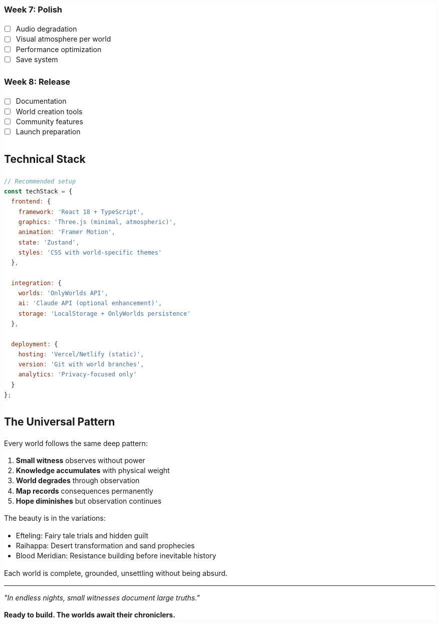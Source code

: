 ### Week 7: Polish
- [ ] Audio degradation
- [ ] Visual atmosphere per world
- [ ] Performance optimization
- [ ] Save system

### Week 8: Release
- [ ] Documentation
- [ ] World creation tools
- [ ] Community features
- [ ] Launch preparation

## Technical Stack

```javascript
// Recommended setup
const techStack = {
  frontend: {
    framework: 'React 18 + TypeScript',
    graphics: 'Three.js (minimal, atmospheric)',
    animation: 'Framer Motion',
    state: 'Zustand',
    styles: 'CSS with world-specific themes'
  },
  
  integration: {
    worlds: 'OnlyWorlds API',
    ai: 'Claude API (optional enhancement)',
    storage: 'LocalStorage + OnlyWorlds persistence'
  },
  
  deployment: {
    hosting: 'Vercel/Netlify (static)',
    version: 'Git with world branches',
    analytics: 'Privacy-focused only'
  }
};
```

## The Universal Pattern

Every world follows the same deep pattern:
1. **Small witness** observes without power
2. **Knowledge accumulates** with physical weight
3. **World degrades** through observation
4. **Map records** consequences permanently
5. **Hope diminishes** but observation continues

The beauty is in the variations:
- Efteling: Fairy tale trials and hidden guilt
- Raihappa: Desert transformation and sand prophecies
- Blood Meridian: Resistance building before inevitable history

Each world is complete, grounded, unsettling without being absurd.

---

*"In endless nights, small witnesses document large truths."*

**Ready to build. The worlds await their chroniclers.**